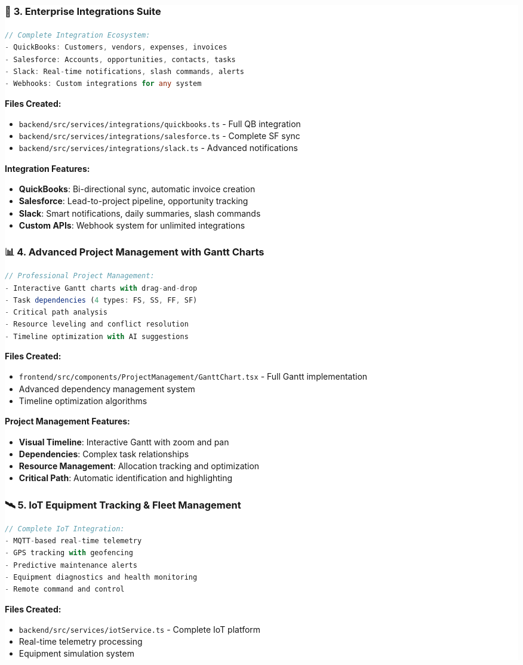 ### 🔗 **3. Enterprise Integrations Suite**
```typescript
// Complete Integration Ecosystem:
- QuickBooks: Customers, vendors, expenses, invoices
- Salesforce: Accounts, opportunities, contacts, tasks
- Slack: Real-time notifications, slash commands, alerts
- Webhooks: Custom integrations for any system
```

**Files Created:**
- `backend/src/services/integrations/quickbooks.ts` - Full QB integration
- `backend/src/services/integrations/salesforce.ts` - Complete SF sync
- `backend/src/services/integrations/slack.ts` - Advanced notifications

**Integration Features:**
- **QuickBooks**: Bi-directional sync, automatic invoice creation
- **Salesforce**: Lead-to-project pipeline, opportunity tracking
- **Slack**: Smart notifications, daily summaries, slash commands
- **Custom APIs**: Webhook system for unlimited integrations

### 📊 **4. Advanced Project Management with Gantt Charts**
```typescript
// Professional Project Management:
- Interactive Gantt charts with drag-and-drop
- Task dependencies (4 types: FS, SS, FF, SF)
- Critical path analysis
- Resource leveling and conflict resolution
- Timeline optimization with AI suggestions
```

**Files Created:**
- `frontend/src/components/ProjectManagement/GanttChart.tsx` - Full Gantt implementation
- Advanced dependency management system
- Timeline optimization algorithms

**Project Management Features:**
- **Visual Timeline**: Interactive Gantt with zoom and pan
- **Dependencies**: Complex task relationships
- **Resource Management**: Allocation tracking and optimization
- **Critical Path**: Automatic identification and highlighting

### 🛰️ **5. IoT Equipment Tracking & Fleet Management**
```typescript
// Complete IoT Integration:
- MQTT-based real-time telemetry
- GPS tracking with geofencing
- Predictive maintenance alerts
- Equipment diagnostics and health monitoring
- Remote command and control
```

**Files Created:**
- `backend/src/services/iotService.ts` - Complete IoT platform
- Real-time telemetry processing
- Equipment simulation system
